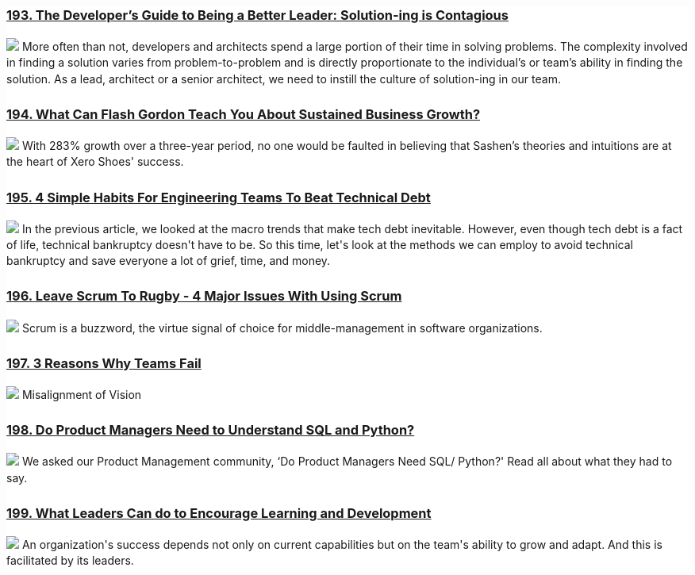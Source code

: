 ### [193. The Developer’s Guide to Being a Better Leader: Solution-ing is Contagious](https://hackernoon.com/the-developers-guide-to-being-a-better-leader-solution-ing-is-contagious-w98p375i)
![](https://images.unsplash.com/photo-1518961039426-cdc80759ff57?ixlib=rb-1.2.1&q=80&fm=jpg&crop=entropy&cs=tinysrgb&w=1080&fit=max&ixid=eyJhcHBfaWQiOjEwMDk2Mn0)
More often than not, developers and architects spend a large portion of their time in solving problems. The complexity involved in finding a solution varies from problem-to-problem and is directly proportionate to the individual’s or team’s ability in finding the solution. As a lead, architect or a senior architect, we need to instill the culture of solution-ing in our team.

### [194. What Can Flash Gordon Teach You About Sustained Business Growth?](https://hackernoon.com/what-can-flash-gordon-teach-you-about-sustained-business-growth)
![](https://cdn.hackernoon.com/images/GRuz5kK8mePkhBUO2meFLLpfR6o1-5qd3pdx.jpeg)
With 283% growth over a three-year period, no one would be faulted in believing that Sashen’s theories and intuitions are at the heart of Xero Shoes' success.

### [195.  4 Simple Habits For Engineering Teams To Beat Technical Debt](https://hackernoon.com/4-habits-every-engineering-team-needs-to-beat-tech-debt-wbr3zl1)
![](https://cdn.hackernoon.com/images/l11g3z75.jpg)
In the previous article, we looked at the macro trends that make tech debt inevitable. However, even though tech debt is a fact of life, technical bankruptcy doesn't have to be. So this time, let's look at the methods we can employ to avoid technical bankruptcy and save everyone a lot of grief, time, and money.

### [196. Leave Scrum To Rugby - 4 Major Issues With Using Scrum ](https://hackernoon.com/leave-scrum-to-rugby-4-major-issues-with-using-scrum-gp2x3uyi)
![](https://firebasestorage.googleapis.com/v0/b/hackernoon-app.appspot.com/o/images%2FakEBIg10DrPMiavDpnZxfHb098y2-qs7o3uzf.jpeg?alt=media&token=b548bdb0-cc63-453e-815c-90ee6859a430)
Scrum is a buzzword, the virtue signal of choice for middle-management in software organizations.

### [197. 3 Reasons Why Teams Fail](https://hackernoon.com/3-reasons-why-teams-fail-avx3ta7)
![](https://firebasestorage.googleapis.com/v0/b/hackernoon-app.appspot.com/o/images%2FknPQS2nG1RMxLT7kgFX2ZTy60HZ2-1om3twy.jpeg?alt=media&token=bba49598-b136-4f30-957e-ba82b6ba50e1)
Misalignment of Vision

### [198. Do Product Managers Need to Understand SQL and Python?](https://hackernoon.com/do-product-managers-need-to-understand-sql-and-python)
![](https://cdn.hackernoon.com/images/WtcPbiqG1KO3H4g87gh4IJ9lbmK2-vu037yp.jpeg)
We asked our Product Management community, ‘Do Product Managers Need SQL/ Python?' Read all about what they had to say.



### [199. What Leaders Can do to Encourage Learning and Development ](https://hackernoon.com/what-leaders-can-do-to-encourage-learning-and-development)
![](https://cdn.hackernoon.com/images/VLxHvCQtyKcQRJ8iJBVZf7kjiC43-fwa3ovi.jpeg)
An organization's success depends not only on current capabilities but on the team's ability to grow and adapt. And this is facilitated by its leaders. 
